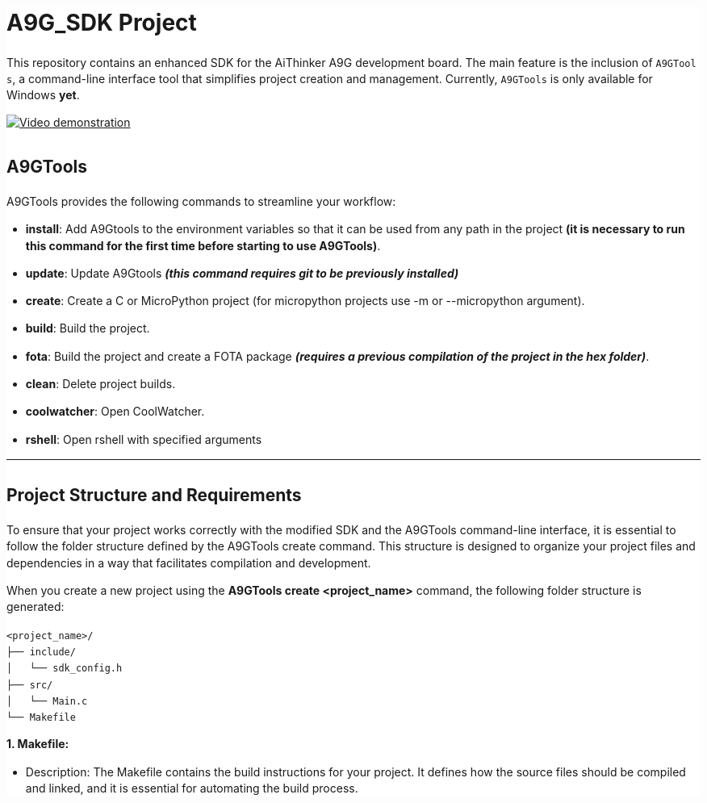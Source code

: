 # A9G_SDK Project

This repository contains an enhanced SDK for the AiThinker A9G development board. The main feature is the inclusion of `A9GTools`, a command-line interface tool that simplifies project creation and management. Currently, `A9GTools` is only available for Windows **yet**.

[![Video demonstration](https://img.youtube.com/vi/G1WOhVJ2Qkk/0.jpg)](https://www.youtube.com/watch?v=G1WOhVJ2Qkk)

## A9GTools

A9GTools provides the following commands to streamline your workflow:

* **install**: Add A9Gtools to the environment variables so that it can be used from any path in the project **(it is necessary to run this command for the first time before starting to use A9GTools)**.

* **update**: Update A9Gtools ***(this command requires git to be previously installed)***

* **create**: Create a C or MicroPython project (for micropython projects use -m or --micropython argument).

* **build**: Build the project.

* **fota**: Build the project and create a FOTA package ***(requires a previous compilation of the project in the hex folder)***.

* **clean**: Delete project builds.

* **coolwatcher**: Open CoolWatcher.

* **rshell**: Open rshell with specified arguments
____

## Project Structure and Requirements

To ensure that your project works correctly with the modified SDK and the A9GTools command-line interface, it is essential to follow the folder structure defined by the A9GTools create command. This structure is designed to organize your project files and dependencies in a way that facilitates compilation and development.

When you create a new project using the **A9GTools create <project_name>** command, the following folder structure is generated:

```/
<project_name>/
├── include/
│   └── sdk_config.h
├── src/
│   └── Main.c
└── Makefile
```

**1. Makefile:**

* Description: The Makefile contains the build instructions for your project. It defines how the source files should be compiled and linked, and it is essential for automating the build process.

